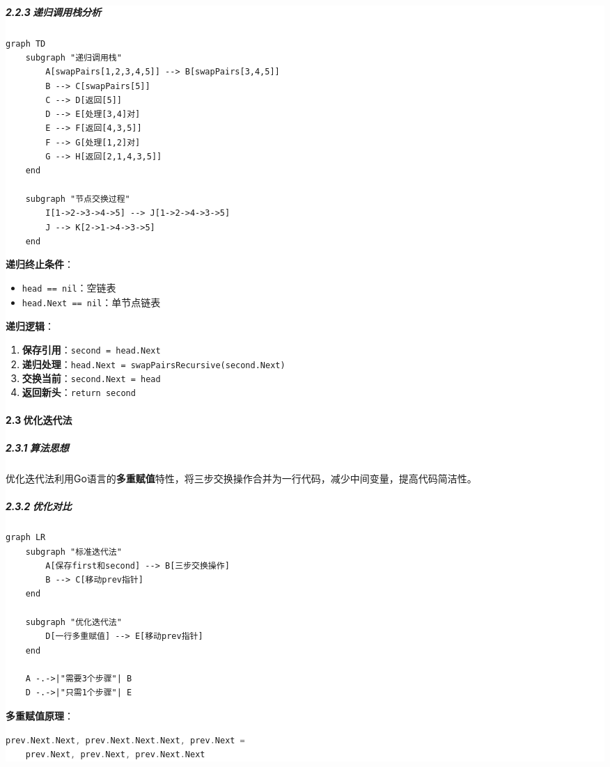 ##### 2.2.3 递归调用栈分析

```mermaid
graph TD
    subgraph "递归调用栈"
        A[swapPairs[1,2,3,4,5]] --> B[swapPairs[3,4,5]]
        B --> C[swapPairs[5]]
        C --> D[返回[5]]
        D --> E[处理[3,4]对]
        E --> F[返回[4,3,5]]
        F --> G[处理[1,2]对]
        G --> H[返回[2,1,4,3,5]]
    end
    
    subgraph "节点交换过程"
        I[1->2->3->4->5] --> J[1->2->4->3->5]
        J --> K[2->1->4->3->5]
    end
```

**递归终止条件**：
- `head == nil`：空链表
- `head.Next == nil`：单节点链表

**递归逻辑**：
1. **保存引用**：`second = head.Next`
2. **递归处理**：`head.Next = swapPairsRecursive(second.Next)`
3. **交换当前**：`second.Next = head`
4. **返回新头**：`return second`

#### 2.3 优化迭代法

##### 2.3.1 算法思想
优化迭代法利用Go语言的**多重赋值**特性，将三步交换操作合并为一行代码，减少中间变量，提高代码简洁性。

##### 2.3.2 优化对比

```mermaid
graph LR
    subgraph "标准迭代法"
        A[保存first和second] --> B[三步交换操作]
        B --> C[移动prev指针]
    end
    
    subgraph "优化迭代法"
        D[一行多重赋值] --> E[移动prev指针]
    end
    
    A -.->|"需要3个步骤"| B
    D -.->|"只需1个步骤"| E
```

**多重赋值原理**：
```go
prev.Next.Next, prev.Next.Next.Next, prev.Next = 
    prev.Next, prev.Next, prev.Next.Next
```
